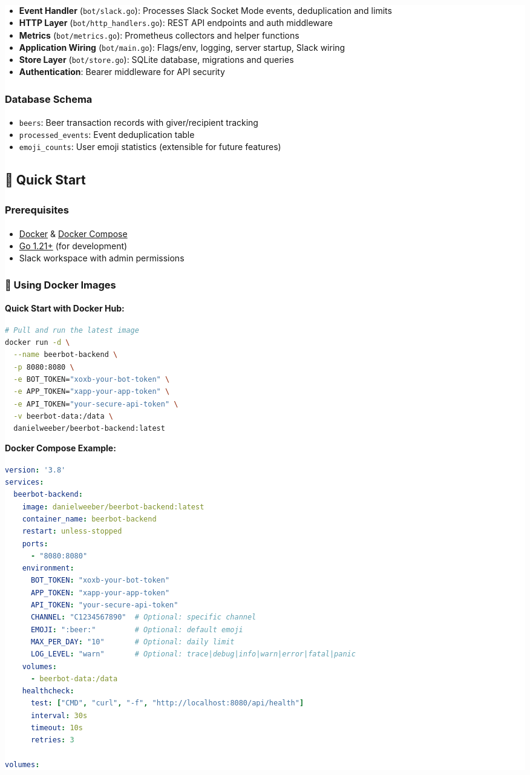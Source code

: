 - **Event Handler** (`bot/slack.go`): Processes Slack Socket Mode events, deduplication and limits
- **HTTP Layer** (`bot/http_handlers.go`): REST API endpoints and auth middleware
- **Metrics** (`bot/metrics.go`): Prometheus collectors and helper functions
- **Application Wiring** (`bot/main.go`): Flags/env, logging, server startup, Slack wiring
- **Store Layer** (`bot/store.go`): SQLite database, migrations and queries
- **Authentication**: Bearer middleware for API security

### Database Schema

- `beers`: Beer transaction records with giver/recipient tracking
- `processed_events`: Event deduplication table
- `emoji_counts`: User emoji statistics (extensible for future features)

## 🚀 Quick Start

### Prerequisites

- [Docker](https://www.docker.com/) & [Docker Compose](https://docs.docker.com/compose/)
- [Go 1.21+](https://golang.org/) (for development)
- Slack workspace with admin permissions

### 🐳 Using Docker Images

**Quick Start with Docker Hub:**

```bash
# Pull and run the latest image
docker run -d \
  --name beerbot-backend \
  -p 8080:8080 \
  -e BOT_TOKEN="xoxb-your-bot-token" \
  -e APP_TOKEN="xapp-your-app-token" \
  -e API_TOKEN="your-secure-api-token" \
  -v beerbot-data:/data \
  danielweeber/beerbot-backend:latest
```

**Docker Compose Example:**

```yaml
version: '3.8'
services:
  beerbot-backend:
    image: danielweeber/beerbot-backend:latest
    container_name: beerbot-backend
    restart: unless-stopped
    ports:
      - "8080:8080"
    environment:
      BOT_TOKEN: "xoxb-your-bot-token"
      APP_TOKEN: "xapp-your-app-token"
      API_TOKEN: "your-secure-api-token"
      CHANNEL: "C1234567890"  # Optional: specific channel
      EMOJI: ":beer:"         # Optional: default emoji
      MAX_PER_DAY: "10"       # Optional: daily limit
      LOG_LEVEL: "warn"       # Optional: trace|debug|info|warn|error|fatal|panic
    volumes:
      - beerbot-data:/data
    healthcheck:
      test: ["CMD", "curl", "-f", "http://localhost:8080/api/health"]
      interval: 30s
      timeout: 10s
      retries: 3

volumes:
```